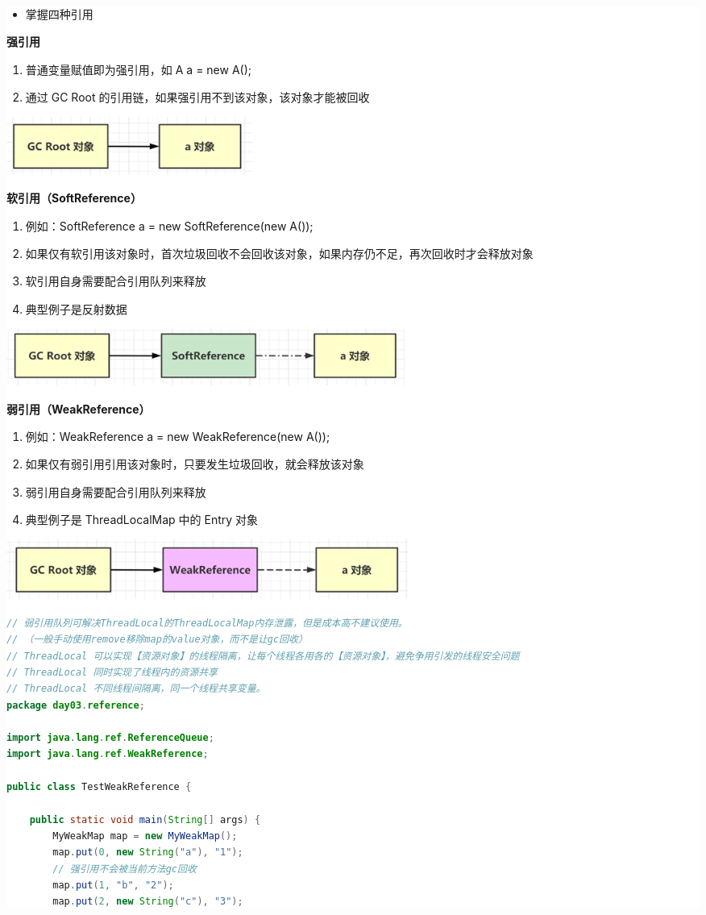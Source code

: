 * 掌握四种引用



**强引用**

1. 普通变量赋值即为强引用，如 A a = new A();

2. 通过 GC Root 的引用链，如果强引用不到该对象，该对象才能被回收

<img src="img/day03/image-20210901111903574.png" alt="image-20210901111903574" style="zoom:80%;" />

**软引用（SoftReference）**

1. 例如：SoftReference a = new SoftReference(new A());

2. 如果仅有软引用该对象时，首次垃圾回收不会回收该对象，如果内存仍不足，再次回收时才会释放对象

3. 软引用自身需要配合引用队列来释放

4. 典型例子是反射数据

<img src="img/day03/image-20210901111957328.png" alt="image-20210901111957328" style="zoom:80%;" />



**弱引用（WeakReference）**

1. 例如：WeakReference a = new WeakReference(new A());

2. 如果仅有弱引用引用该对象时，只要发生垃圾回收，就会释放该对象

3. 弱引用自身需要配合引用队列来释放

4. 典型例子是 ThreadLocalMap 中的 Entry 对象

<img src="img/day03/image-20210901112107707.png" alt="image-20210901112107707" style="zoom:80%;" />

```java
// 弱引用队列可解决ThreadLocal的ThreadLocalMap内存泄露，但是成本高不建议使用。
// （一般手动使用remove移除map的value对象，而不是让gc回收）
// ThreadLocal 可以实现【资源对象】的线程隔离，让每个线程各用各的【资源对象】，避免争用引发的线程安全问题
// ThreadLocal 同时实现了线程内的资源共享
// ThreadLocal 不同线程间隔离，同一个线程共享变量。
package day03.reference;

import java.lang.ref.ReferenceQueue;
import java.lang.ref.WeakReference;

public class TestWeakReference {

    public static void main(String[] args) {
        MyWeakMap map = new MyWeakMap();
        map.put(0, new String("a"), "1");
        // 强引用不会被当前方法gc回收
        map.put(1, "b", "2");
        map.put(2, new String("c"), "3");
```